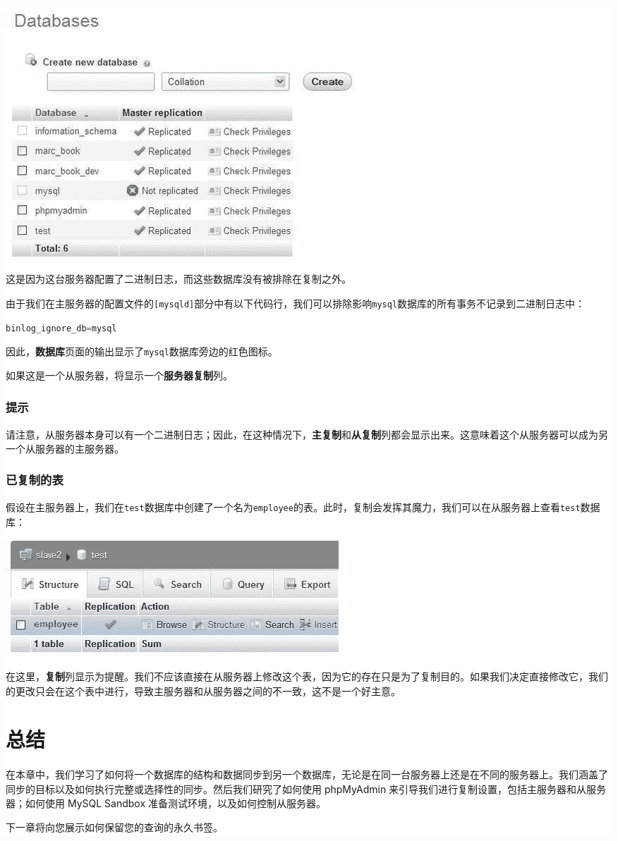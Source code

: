 ![已复制的数据库](img/7782_13_19.jpg)

这是因为这台服务器配置了二进制日志，而这些数据库没有被排除在复制之外。

由于我们在主服务器的配置文件的`[mysqld]`部分中有以下代码行，我们可以排除影响`mysql`数据库的所有事务不记录到二进制日志中：

```go
binlog_ignore_db=mysql

```

因此，**数据库**页面的输出显示了`mysql`数据库旁边的红色图标。

如果这是一个从服务器，将显示一个**服务器复制**列。

### 提示

请注意，从服务器本身可以有一个二进制日志；因此，在这种情况下，**主复制**和**从复制**列都会显示出来。这意味着这个从服务器可以成为另一个从服务器的主服务器。

### 已复制的表

假设在主服务器上，我们在`test`数据库中创建了一个名为`employee`的表。此时，复制会发挥其魔力，我们可以在从服务器上查看`test`数据库：

![已复制的表](img/7782_13_20.jpg)

在这里，**复制**列显示为提醒。我们不应该直接在从服务器上修改这个表，因为它的存在只是为了复制目的。如果我们决定直接修改它，我们的更改只会在这个表中进行，导致主服务器和从服务器之间的不一致，这不是一个好主意。

# 总结

在本章中，我们学习了如何将一个数据库的结构和数据同步到另一个数据库，无论是在同一台服务器上还是在不同的服务器上。我们涵盖了同步的目标以及如何执行完整或选择性的同步。然后我们研究了如何使用 phpMyAdmin 来引导我们进行复制设置，包括主服务器和从服务器；如何使用 MySQL Sandbox 准备测试环境，以及如何控制从服务器。

下一章将向您展示如何保留您的查询的永久书签。

